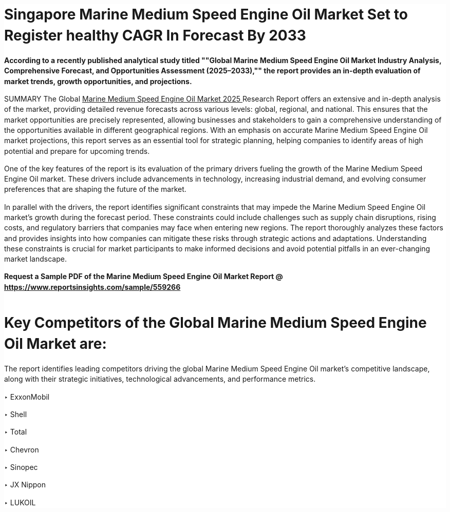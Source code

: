 # Singapore Marine Medium Speed Engine Oil Market Set to Register healthy CAGR In Forecast By 2033

<strong>According to a recently published analytical study titled ""Global Marine Medium Speed Engine Oil Market Industry Analysis, Comprehensive Forecast, and Opportunities Assessment (2025–2033),"" the report provides an in-depth evaluation of market trends, growth opportunities, and projections.</strong>

SUMMARY The Global <a href=https://www.reportsinsights.com/sample/559266>Marine Medium Speed Engine Oil Market 2025 </a> Research Report offers an extensive and in-depth analysis of the market, providing detailed revenue forecasts across various levels: global, regional, and national. This ensures that the market opportunities are precisely represented, allowing businesses and stakeholders to gain a comprehensive understanding of the opportunities available in different geographical regions. With an emphasis on accurate Marine Medium Speed Engine Oil market projections, this report serves as an essential tool for strategic planning, helping companies to identify areas of high potential and prepare for upcoming trends.

One of the key features of the report is its evaluation of the primary drivers fueling the growth of the Marine Medium Speed Engine Oil market. These drivers include advancements in technology, increasing industrial demand, and evolving consumer preferences that are shaping the future of the market. 

In parallel with the drivers, the report identifies significant constraints that may impede the Marine Medium Speed Engine Oil market’s growth during the forecast period. These constraints could include challenges such as supply chain disruptions, rising costs, and regulatory barriers that companies may face when entering new regions. The report thoroughly analyzes these factors and provides insights into how companies can mitigate these risks through strategic actions and adaptations. Understanding these constraints is crucial for market participants to make informed decisions and avoid potential pitfalls in an ever-changing market landscape.

<strong>Request a Sample PDF of the Marine Medium Speed Engine Oil Market Report </strong><strong>@<a href=https://www.reportsinsights.com/sample/559266> https://www.reportsinsights.com/sample/559266</a></strong></font>

# <strong>Key Competitors of the Global Marine Medium Speed Engine Oil Market are:</strong>

The report identifies leading competitors driving the global Marine Medium Speed Engine Oil market’s competitive landscape, along with their strategic initiatives, technological advancements, and performance metrics.

‣ ExxonMobil

‣ Shell

‣ Total

‣ Chevron

‣ Sinopec

‣ JX Nippon

‣ LUKOIL
